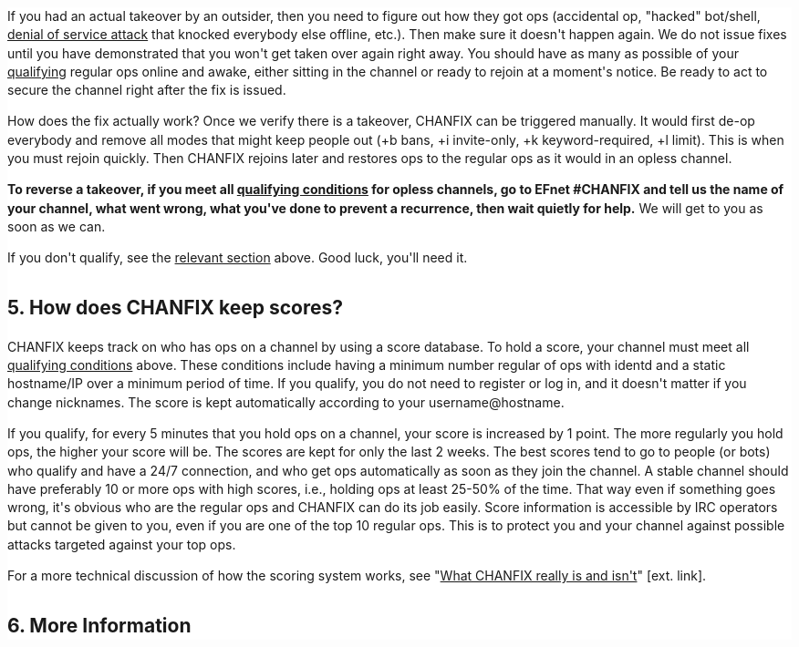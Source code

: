 If you had an actual takeover by an outsider, then you need to figure out how
they got ops (accidental op, "hacked" bot/shell, [denial of service
attack](http://www.irchelp.org/irchelp/nuke/) that knocked everybody else
offline, etc.). Then make sure it doesn't happen again. We do not issue fixes
until you have demonstrated that you won't get taken over again right away.
You should have as many as possible of your
[qualifying](http://www.irchelp.org/ircd/chanfix.html#qualify) regular
ops online and awake, either sitting in the channel or ready to rejoin at a
moment's notice. Be ready to act to secure the channel right after the fix is
issued.

How does the fix actually work? Once we verify there is a takeover, CHANFIX
can be triggered manually. It would first de-op everybody and remove all modes
that might keep people out (+b bans, +i invite-only, +k keyword-required, +l
limit). This is when you must rejoin quickly. Then CHANFIX rejoins later and
restores ops to the regular ops as it would in an opless channel.

**To reverse a takeover, if you meet all [qualifying conditions](http://www.irchelp.org/ircd/chanfix.html#qualify) for opless channels, go to EFnet #CHANFIX and tell us the name of your channel, what went wrong, what you've done to prevent a recurrence, then wait quietly for help.** We will get to you as soon as we can. 

If you don't qualify, see the [relevant
section](http://www.irchelp.org/ircd/chanfix.html#sol) above. Good
luck, you'll need it.

## 5. How does CHANFIX keep scores?

CHANFIX keeps track on who has ops on a channel by using a score database. To
hold a score, your channel must meet all [qualifying
conditions](http://www.irchelp.org/ircd/chanfix.html#qualify) above.
These conditions include having a minimum number regular of ops with identd
and a static hostname/IP over a minimum period of time. If you qualify, you do
not need to register or log in, and it doesn't matter if you change nicknames.
The score is kept automatically according to your username@hostname.

If you qualify, for every 5 minutes that you hold ops on a channel, your score
is increased by 1 point. The more regularly you hold ops, the higher your
score will be. The scores are kept for only the last 2 weeks. The best scores
tend to go to people (or bots) who qualify and have a 24/7 connection, and who
get ops automatically as soon as they join the channel. A stable channel
should have preferably 10 or more ops with high scores, i.e., holding ops at
least 25-50% of the time. That way even if something goes wrong, it's obvious
who are the regular ops and CHANFIX can do its job easily. Score information
is accessible by IRC operators but cannot be given to you, even if you are one
of the top 10 regular ops. This is to protect you and your channel against
possible attacks targeted against your top ops.

For a more technical discussion of how the scoring system works, see "[What
CHANFIX really is and isn't](http://www.qurve.com/efnet/chanfix/)" [ext.
link].

## 6. More Information
